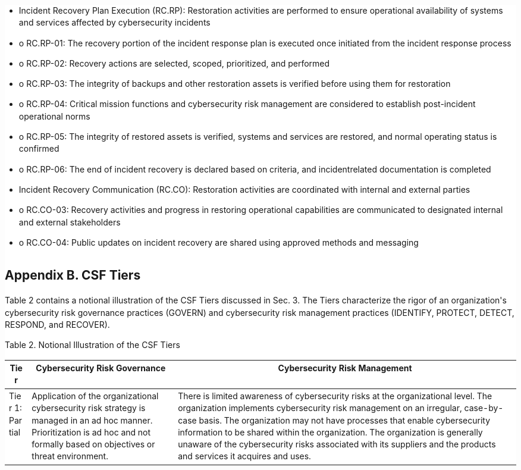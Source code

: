 - Incident Recovery Plan Execution (RC.RP): Restoration activities are performed to ensure operational availability of systems and services affected by cybersecurity incidents
- o RC.RP-01: The recovery portion of the incident response plan is executed once initiated from the incident response process

- o RC.RP-02: Recovery actions are selected, scoped, prioritized, and performed
- o RC.RP-03: The integrity of backups and other restoration assets is verified before using them for restoration
- o RC.RP-04: Critical mission functions and cybersecurity risk management are considered to establish post-incident operational norms
- o RC.RP-05: The integrity of restored assets is verified, systems and services are restored, and normal operating status is confirmed
- o RC.RP-06: The end of incident recovery is declared based on criteria, and incidentrelated documentation is completed
- Incident Recovery Communication (RC.CO): Restoration activities are coordinated with internal and external parties
- o RC.CO-03: Recovery activities and progress in restoring operational capabilities are communicated to designated internal and external stakeholders
- o RC.CO-04: Public updates on incident recovery are shared using approved methods and messaging

## Appendix B. CSF Tiers

Table 2 contains a notional illustration of the CSF Tiers discussed in Sec. 3. The Tiers characterize the rigor of an organization's cybersecurity risk governance practices (GOVERN) and cybersecurity risk management practices (IDENTIFY, PROTECT, DETECT, RESPOND, and RECOVER).

Table 2. Notional Illustration of the CSF Tiers

| Tier                  | Cybersecurity Risk Governance                                                                                                                                                                                                                                                                                                                                                                           | Cybersecurity Risk Management                                                                                                                                                                                                                                                                                                                                                                                                                                                                                                                                                                                                                                                                                                 |
| --------------------- | ------------------------------------------------------------------------------------------------------------------------------------------------------------------------------------------------------------------------------------------------------------------------------------------------------------------------------------------------------------------------------------------------------- | ----------------------------------------------------------------------------------------------------------------------------------------------------------------------------------------------------------------------------------------------------------------------------------------------------------------------------------------------------------------------------------------------------------------------------------------------------------------------------------------------------------------------------------------------------------------------------------------------------------------------------------------------------------------------------------------------------------------------------- |
| Tier 1: Partial       | Application of the organizational cybersecurity risk strategy is managed in an ad hoc manner. Prioritization is ad hoc and not formally based on objectives or threat environment.                                                                                                                                                                                                                      | There is limited awareness of cybersecurity risks at the organizational level. The organization implements cybersecurity risk management on an irregular, case-by-case basis. The organization may not have processes that enable cybersecurity information to be shared within the organization. The organization is generally unaware of the cybersecurity risks associated with its suppliers and the products and services it acquires and uses.                                                                                                                                                                                                                                                                          |